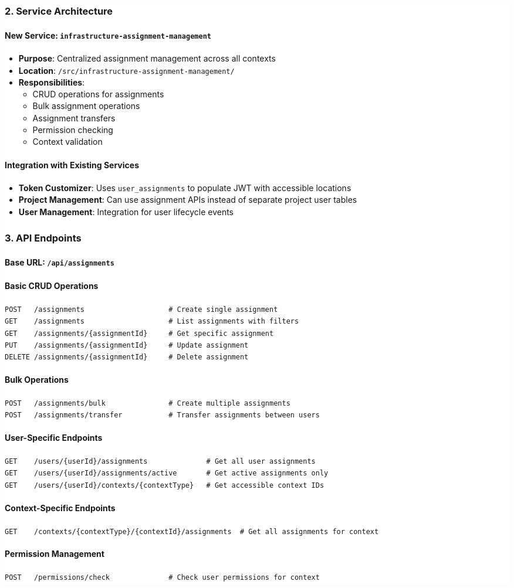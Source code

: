 ### 2. Service Architecture

#### New Service: `infrastructure-assignment-management`
- **Purpose**: Centralized assignment management across all contexts
- **Location**: `/src/infrastructure-assignment-management/`
- **Responsibilities**:
  - CRUD operations for assignments
  - Bulk assignment operations
  - Assignment transfers
  - Permission checking
  - Context validation

#### Integration with Existing Services
- **Token Customizer**: Uses `user_assignments` to populate JWT with accessible locations
- **Project Management**: Can use assignment APIs instead of separate project user tables
- **User Management**: Integration for user lifecycle events

### 3. API Endpoints

#### Base URL: `/api/assignments`

#### Basic CRUD Operations
```
POST   /assignments                    # Create single assignment
GET    /assignments                    # List assignments with filters
GET    /assignments/{assignmentId}     # Get specific assignment
PUT    /assignments/{assignmentId}     # Update assignment
DELETE /assignments/{assignmentId}     # Delete assignment
```

#### Bulk Operations
```
POST   /assignments/bulk               # Create multiple assignments
POST   /assignments/transfer           # Transfer assignments between users
```

#### User-Specific Endpoints
```
GET    /users/{userId}/assignments              # Get all user assignments
GET    /users/{userId}/assignments/active       # Get active assignments only
GET    /users/{userId}/contexts/{contextType}   # Get accessible context IDs
```

#### Context-Specific Endpoints
```
GET    /contexts/{contextType}/{contextId}/assignments  # Get all assignments for context
```

#### Permission Management
```
POST   /permissions/check              # Check user permissions for context
```
